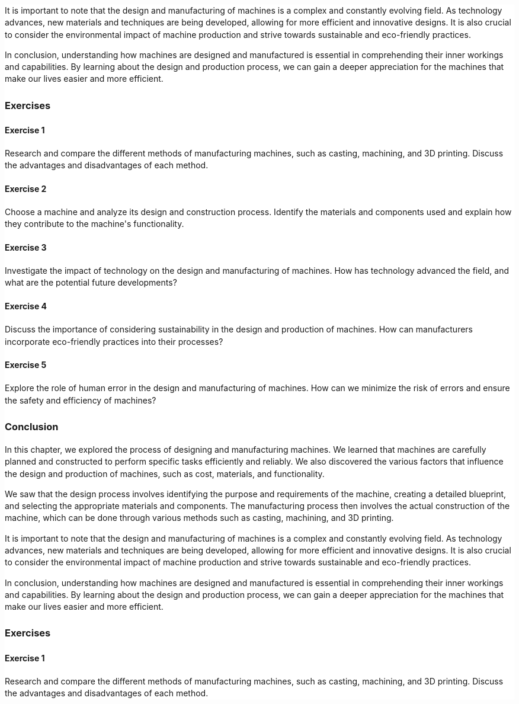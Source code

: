 It is important to note that the design and manufacturing of machines is a complex and constantly evolving field. As technology advances, new materials and techniques are being developed, allowing for more efficient and innovative designs. It is also crucial to consider the environmental impact of machine production and strive towards sustainable and eco-friendly practices.

In conclusion, understanding how machines are designed and manufactured is essential in comprehending their inner workings and capabilities. By learning about the design and production process, we can gain a deeper appreciation for the machines that make our lives easier and more efficient.

### Exercises
#### Exercise 1
Research and compare the different methods of manufacturing machines, such as casting, machining, and 3D printing. Discuss the advantages and disadvantages of each method.

#### Exercise 2
Choose a machine and analyze its design and construction process. Identify the materials and components used and explain how they contribute to the machine's functionality.

#### Exercise 3
Investigate the impact of technology on the design and manufacturing of machines. How has technology advanced the field, and what are the potential future developments?

#### Exercise 4
Discuss the importance of considering sustainability in the design and production of machines. How can manufacturers incorporate eco-friendly practices into their processes?

#### Exercise 5
Explore the role of human error in the design and manufacturing of machines. How can we minimize the risk of errors and ensure the safety and efficiency of machines?


### Conclusion
In this chapter, we explored the process of designing and manufacturing machines. We learned that machines are carefully planned and constructed to perform specific tasks efficiently and reliably. We also discovered the various factors that influence the design and production of machines, such as cost, materials, and functionality.

We saw that the design process involves identifying the purpose and requirements of the machine, creating a detailed blueprint, and selecting the appropriate materials and components. The manufacturing process then involves the actual construction of the machine, which can be done through various methods such as casting, machining, and 3D printing.

It is important to note that the design and manufacturing of machines is a complex and constantly evolving field. As technology advances, new materials and techniques are being developed, allowing for more efficient and innovative designs. It is also crucial to consider the environmental impact of machine production and strive towards sustainable and eco-friendly practices.

In conclusion, understanding how machines are designed and manufactured is essential in comprehending their inner workings and capabilities. By learning about the design and production process, we can gain a deeper appreciation for the machines that make our lives easier and more efficient.

### Exercises
#### Exercise 1
Research and compare the different methods of manufacturing machines, such as casting, machining, and 3D printing. Discuss the advantages and disadvantages of each method.
